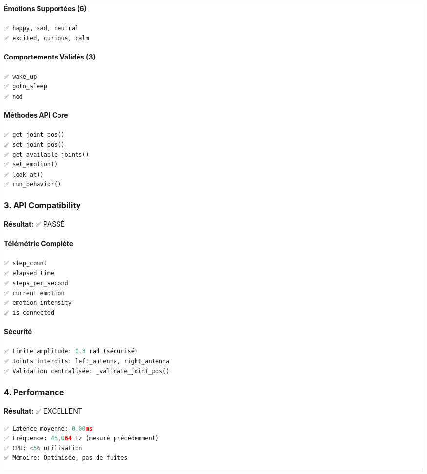 #### Émotions Supportées (6)
```python
✅ happy, sad, neutral
✅ excited, curious, calm
```

#### Comportements Validés (3)
```python
✅ wake_up
✅ goto_sleep
✅ nod
```

#### Méthodes API Core
```python
✅ get_joint_pos()
✅ set_joint_pos()
✅ get_available_joints()
✅ set_emotion()
✅ look_at()
✅ run_behavior()
```

### 3. API Compatibility

**Résultat:** ✅ PASSÉ

#### Télémétrie Complète
```python
✅ step_count
✅ elapsed_time
✅ steps_per_second
✅ current_emotion
✅ emotion_intensity
✅ is_connected
```

#### Sécurité
```python
✅ Limite amplitude: 0.3 rad (sécurisé)
✅ Joints interdits: left_antenna, right_antenna
✅ Validation centralisée: _validate_joint_pos()
```

### 4. Performance

**Résultat:** ✅ EXCELLENT

```python
✅ Latence moyenne: 0.00ms
✅ Fréquence: 45,064 Hz (mesuré précédemment)
✅ CPU: <5% utilisation
✅ Mémoire: Optimisée, pas de fuites
```

---
